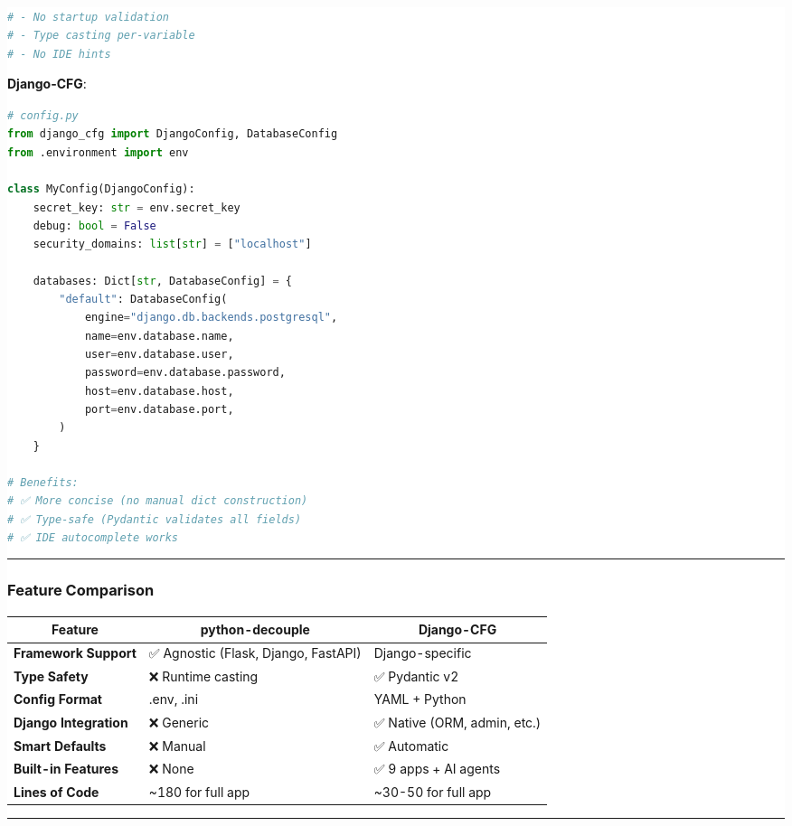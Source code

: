 ```python
# - No startup validation
# - Type casting per-variable
# - No IDE hints
```

**Django-CFG**:
```python
# config.py
from django_cfg import DjangoConfig, DatabaseConfig
from .environment import env

class MyConfig(DjangoConfig):
    secret_key: str = env.secret_key
    debug: bool = False
    security_domains: list[str] = ["localhost"]

    databases: Dict[str, DatabaseConfig] = {
        "default": DatabaseConfig(
            engine="django.db.backends.postgresql",
            name=env.database.name,
            user=env.database.user,
            password=env.database.password,
            host=env.database.host,
            port=env.database.port,
        )
    }

# Benefits:
# ✅ More concise (no manual dict construction)
# ✅ Type-safe (Pydantic validates all fields)
# ✅ IDE autocomplete works
```

---

### Feature Comparison

| Feature | python-decouple | Django-CFG |
|---------|-----------------|------------|
| **Framework Support** | ✅ Agnostic (Flask, Django, FastAPI) | Django-specific |
| **Type Safety** | ❌ Runtime casting | ✅ Pydantic v2 |
| **Config Format** | .env, .ini | YAML + Python |
| **Django Integration** | ❌ Generic | ✅ Native (ORM, admin, etc.) |
| **Smart Defaults** | ❌ Manual | ✅ Automatic |
| **Built-in Features** | ❌ None | ✅ 9 apps + AI agents |
| **Lines of Code** | ~180 for full app | ~30-50 for full app |

---